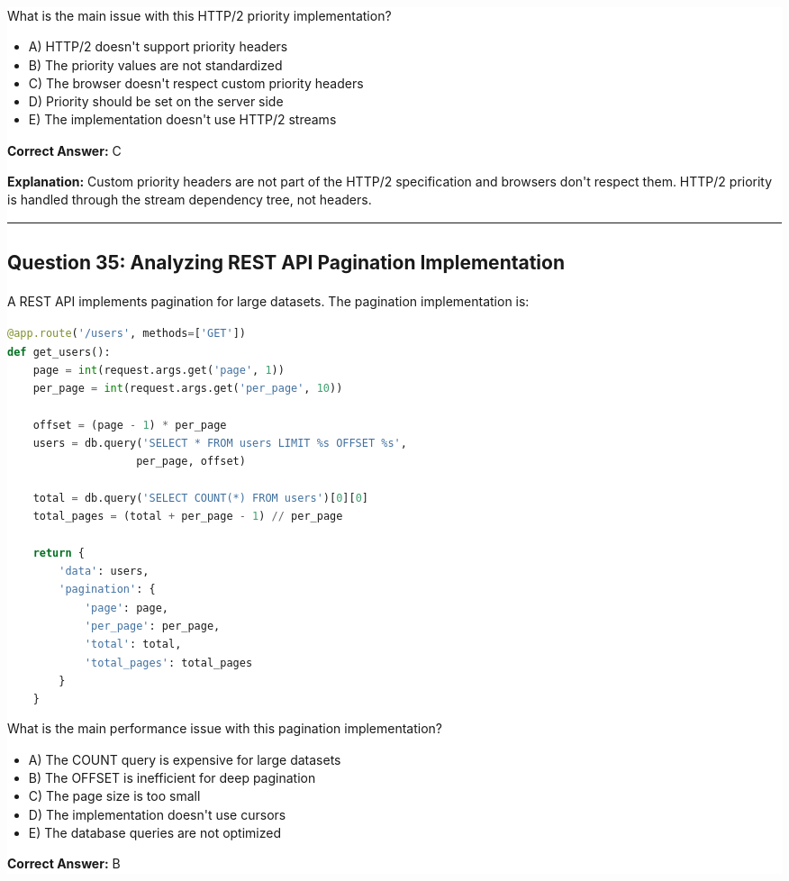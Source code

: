 What is the main issue with this HTTP/2 priority implementation?

- A) HTTP/2 doesn't support priority headers
- B) The priority values are not standardized
- C) The browser doesn't respect custom priority headers
- D) Priority should be set on the server side
- E) The implementation doesn't use HTTP/2 streams

**Correct Answer:** C

**Explanation:**
Custom priority headers are not part of the HTTP/2 specification and browsers don't respect them. HTTP/2 priority is handled through the stream dependency tree, not headers.

---

## Question 35: Analyzing REST API Pagination Implementation

A REST API implements pagination for large datasets. The pagination implementation is:

```python
@app.route('/users', methods=['GET'])
def get_users():
    page = int(request.args.get('page', 1))
    per_page = int(request.args.get('per_page', 10))

    offset = (page - 1) * per_page
    users = db.query('SELECT * FROM users LIMIT %s OFFSET %s',
                    per_page, offset)

    total = db.query('SELECT COUNT(*) FROM users')[0][0]
    total_pages = (total + per_page - 1) // per_page

    return {
        'data': users,
        'pagination': {
            'page': page,
            'per_page': per_page,
            'total': total,
            'total_pages': total_pages
        }
    }
```

What is the main performance issue with this pagination implementation?

- A) The COUNT query is expensive for large datasets
- B) The OFFSET is inefficient for deep pagination
- C) The page size is too small
- D) The implementation doesn't use cursors
- E) The database queries are not optimized

**Correct Answer:** B
